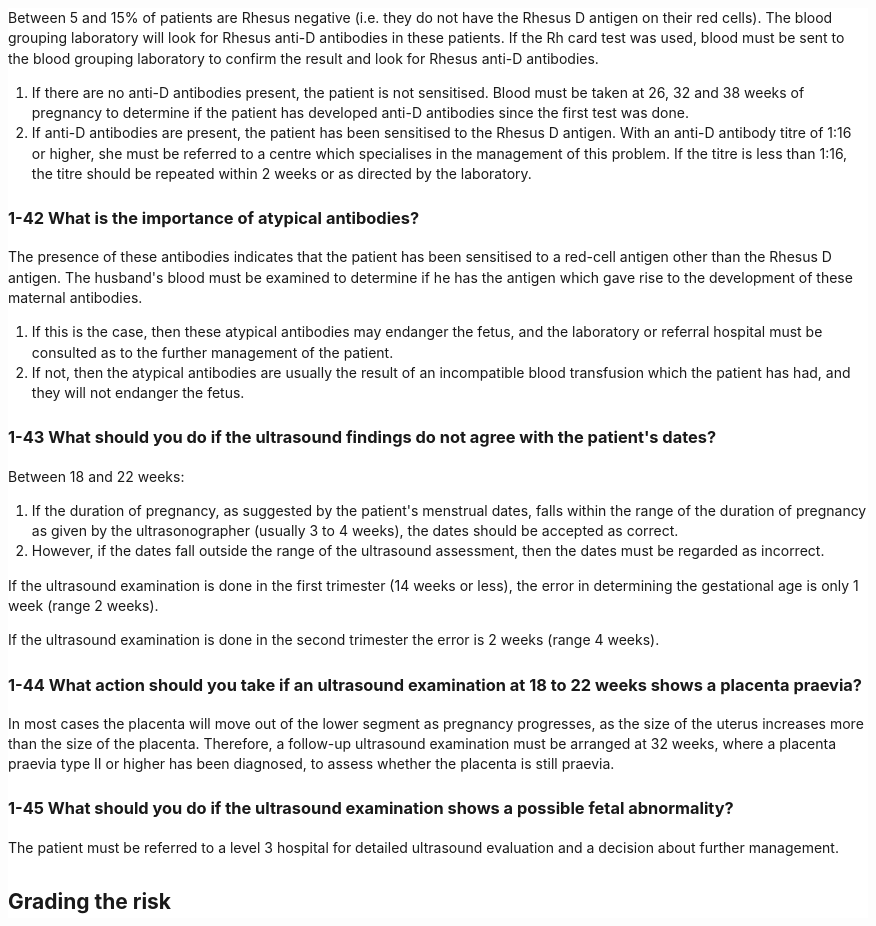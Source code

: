 Between 5 and 15% of patients are Rhesus negative (i.e. they do not have the Rhesus D antigen on their red cells). The blood grouping laboratory will look for Rhesus anti-D antibodies in these patients. If the Rh card test was used, blood must be sent to the blood grouping laboratory to confirm the result and look for Rhesus anti-D antibodies.

1.	If there are no anti-D antibodies present, the patient is not sensitised. Blood must be taken at 26, 32 and 38 weeks of pregnancy to determine if the patient has developed anti-D antibodies since the first test was done.
2.	If anti-D antibodies are present, the patient has been sensitised to the Rhesus D antigen. With an anti-D antibody titre of 1:16 or higher, she must be referred to a centre which specialises in the management of this problem. If the titre is less than 1:16, the titre should be repeated within 2 weeks or as directed by the laboratory.

### 1-42 What is the importance of atypical antibodies?

The presence of these antibodies indicates that the patient has been sensitised to a red-cell antigen other than the Rhesus D antigen. The husband's blood must be examined to determine if he has the antigen which gave rise to the development of these maternal antibodies.

1.	If this is the case, then these atypical antibodies may endanger the fetus, and the laboratory or referral hospital must be consulted as to the further management of the patient.
2.	If not, then the atypical antibodies are usually the result of an incompatible blood transfusion which the patient has had, and they will not endanger the fetus.

### 1-43 What should you do if the ultrasound findings do not agree with the patient's dates?

Between 18 and 22 weeks:

1.	If the duration of pregnancy, as suggested by the patient's menstrual dates, falls within the range of the duration of pregnancy as given by the ultrasonographer (usually 3 to 4 weeks), the dates should be accepted as correct.
2.	However, if the dates fall outside the range of the ultrasound assessment, then the dates must be regarded as incorrect.

If the ultrasound examination is done in the first trimester (14 weeks or less), the error in determining the gestational age is only 1 week (range 2 weeks).

If the ultrasound examination is done in the second trimester the error is 2 weeks (range 4 weeks).

### 1-44 What action should you take if an ultrasound examination at 18 to 22 weeks shows a placenta praevia?

In most cases the placenta will move out of the lower segment as pregnancy progresses, as the size of the uterus increases more than the size of the placenta. Therefore, a follow-up ultrasound examination must be arranged at 32 weeks, where a placenta praevia type II or higher has been diagnosed, to assess whether the placenta is still praevia.

### 1-45 What should you do if the ultrasound examination shows a possible fetal abnormality?

The patient must be referred to a level 3 hospital for detailed ultrasound evaluation and a decision about further management.

## Grading the risk
